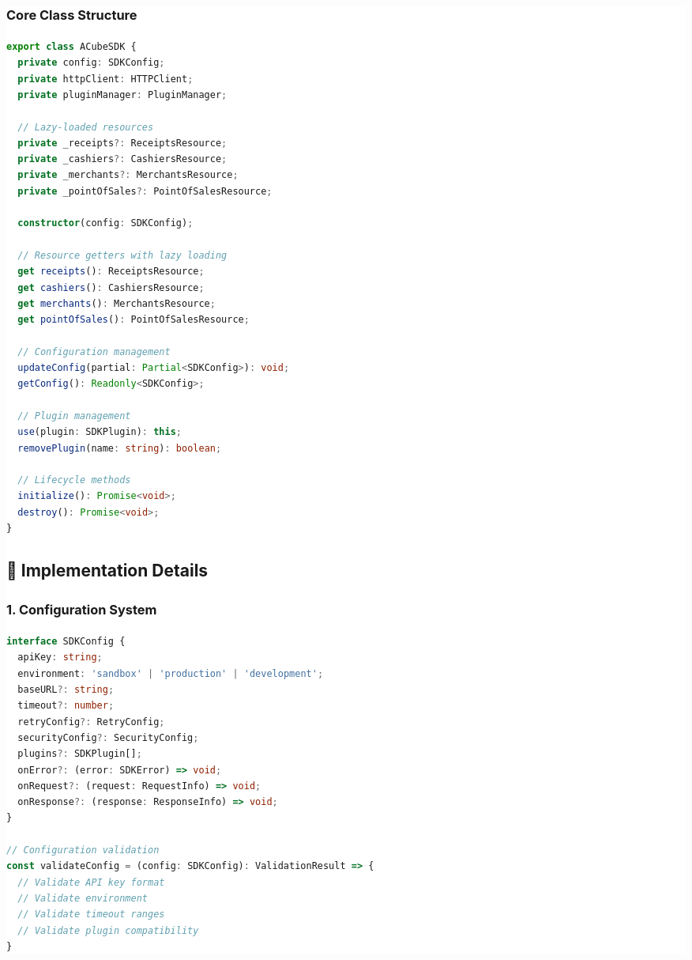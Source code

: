 ### Core Class Structure
```typescript
export class ACubeSDK {
  private config: SDKConfig;
  private httpClient: HTTPClient;
  private pluginManager: PluginManager;
  
  // Lazy-loaded resources
  private _receipts?: ReceiptsResource;
  private _cashiers?: CashiersResource;
  private _merchants?: MerchantsResource;
  private _pointOfSales?: PointOfSalesResource;
  
  constructor(config: SDKConfig);
  
  // Resource getters with lazy loading
  get receipts(): ReceiptsResource;
  get cashiers(): CashiersResource;
  get merchants(): MerchantsResource;
  get pointOfSales(): PointOfSalesResource;
  
  // Configuration management
  updateConfig(partial: Partial<SDKConfig>): void;
  getConfig(): Readonly<SDKConfig>;
  
  // Plugin management
  use(plugin: SDKPlugin): this;
  removePlugin(name: string): boolean;
  
  // Lifecycle methods
  initialize(): Promise<void>;
  destroy(): Promise<void>;
}
```

## 📝 Implementation Details

### 1. Configuration System
```typescript
interface SDKConfig {
  apiKey: string;
  environment: 'sandbox' | 'production' | 'development';
  baseURL?: string;
  timeout?: number;
  retryConfig?: RetryConfig;
  securityConfig?: SecurityConfig;
  plugins?: SDKPlugin[];
  onError?: (error: SDKError) => void;
  onRequest?: (request: RequestInfo) => void;
  onResponse?: (response: ResponseInfo) => void;
}

// Configuration validation
const validateConfig = (config: SDKConfig): ValidationResult => {
  // Validate API key format
  // Validate environment
  // Validate timeout ranges
  // Validate plugin compatibility
}
```
